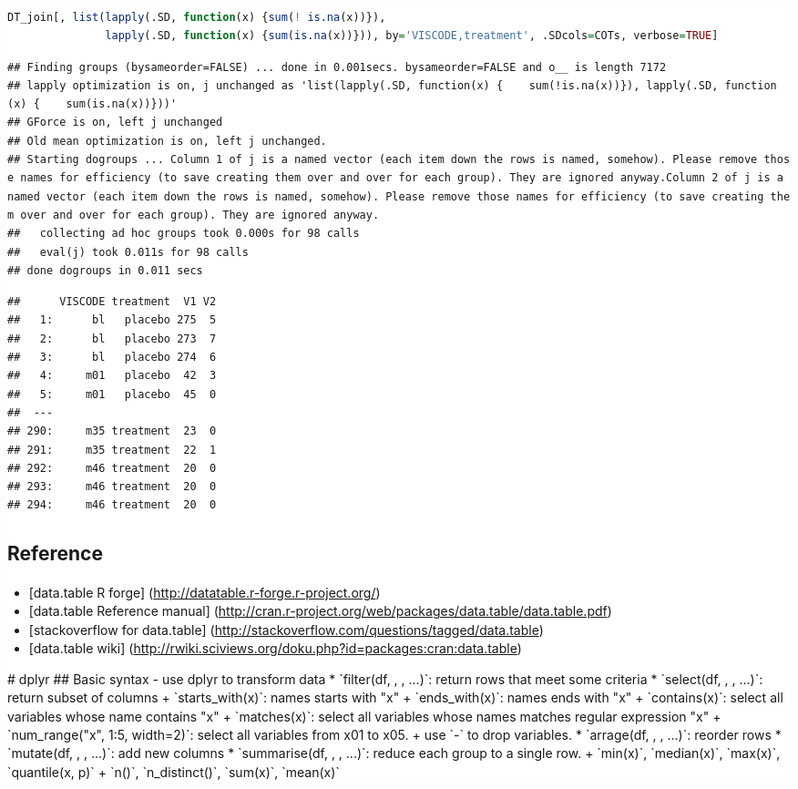 ```r
DT_join[, list(lapply(.SD, function(x) {sum(! is.na(x))}), 
               lapply(.SD, function(x) {sum(is.na(x))})), by='VISCODE,treatment', .SDcols=COTs, verbose=TRUE]
```

```
## Finding groups (bysameorder=FALSE) ... done in 0.001secs. bysameorder=FALSE and o__ is length 7172
## lapply optimization is on, j unchanged as 'list(lapply(.SD, function(x) {    sum(!is.na(x))}), lapply(.SD, function(x) {    sum(is.na(x))}))'
## GForce is on, left j unchanged
## Old mean optimization is on, left j unchanged.
## Starting dogroups ... Column 1 of j is a named vector (each item down the rows is named, somehow). Please remove those names for efficiency (to save creating them over and over for each group). They are ignored anyway.Column 2 of j is a named vector (each item down the rows is named, somehow). Please remove those names for efficiency (to save creating them over and over for each group). They are ignored anyway.
##   collecting ad hoc groups took 0.000s for 98 calls
##   eval(j) took 0.011s for 98 calls
## done dogroups in 0.011 secs
```

```
##      VISCODE treatment  V1 V2
##   1:      bl   placebo 275  5
##   2:      bl   placebo 273  7
##   3:      bl   placebo 274  6
##   4:     m01   placebo  42  3
##   5:     m01   placebo  45  0
##  ---                         
## 290:     m35 treatment  23  0
## 291:     m35 treatment  22  1
## 292:     m46 treatment  20  0
## 293:     m46 treatment  20  0
## 294:     m46 treatment  20  0
```

## Reference
- [data.table R forge] (http://datatable.r-forge.r-project.org/)
- [data.table Reference manual] (http://cran.r-project.org/web/packages/data.table/data.table.pdf)
- [stackoverflow for data.table] (http://stackoverflow.com/questions/tagged/data.table)
- [data.table wiki] (http://rwiki.sciviews.org/doku.php?id=packages:cran:data.table)

<a name="dplyr"/>
# dplyr

<a name="dplyr.syntax"/>
## Basic syntax
 - use dplyr to transform data
   * `filter(df, , , ...)`: return rows that meet some criteria
   * `select(df, , , ...)`: return subset of columns
     + `starts_with(x)`: names starts with "x"
     + `ends_with(x)`: names ends with "x"
     + `contains(x)`: select all variables whose name contains "x"
     + `matches(x)`: select all variables whose names matches regular expression "x"
     + `num_range("x", 1:5, width=2)`: select all variables from x01 to x05.
     + use `-` to drop variables.
   * `arrage(df, , , ...)`: reorder rows
   * `mutate(df, , , ...)`: add new columns
   * `summarise(df, , , ...)`: reduce each group to a single row.
     + `min(x)`, `median(x)`, `max(x)`, `quantile(x, p)`
     + `n()`, `n_distinct()`, `sum(x)`, `mean(x)`